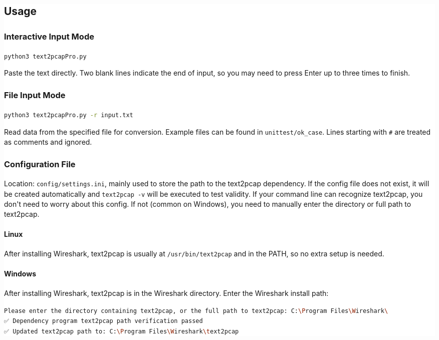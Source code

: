 ## Usage

### Interactive Input Mode

```bash
python3 text2pcapPro.py
```

Paste the text directly. Two blank lines indicate the end of input, so you may need to press Enter up to three times to finish.

### File Input Mode

```bash
python3 text2pcapPro.py -r input.txt
```

Read data from the specified file for conversion. Example files can be found in `unittest/ok_case`. Lines starting with `#` are treated as comments and ignored.

### Configuration File

Location: `config/settings.ini`, mainly used to store the path to the text2pcap dependency. If the config file does not exist, it will be created automatically and `text2pcap -v` will be executed to test validity. If your command line can recognize text2pcap, you don't need to worry about this config. If not (common on Windows), you need to manually enter the directory or full path to text2pcap.

#### Linux

After installing Wireshark, text2pcap is usually at `/usr/bin/text2pcap` and in the PATH, so no extra setup is needed.

#### Windows

After installing Wireshark, text2pcap is in the Wireshark directory. Enter the Wireshark install path:

```bash
Please enter the directory containing text2pcap, or the full path to text2pcap: C:\Program Files\Wireshark\
✅ Dependency program text2pcap path verification passed
✅ Updated text2pcap path to: C:\Program Files\Wireshark\text2pcap
```
